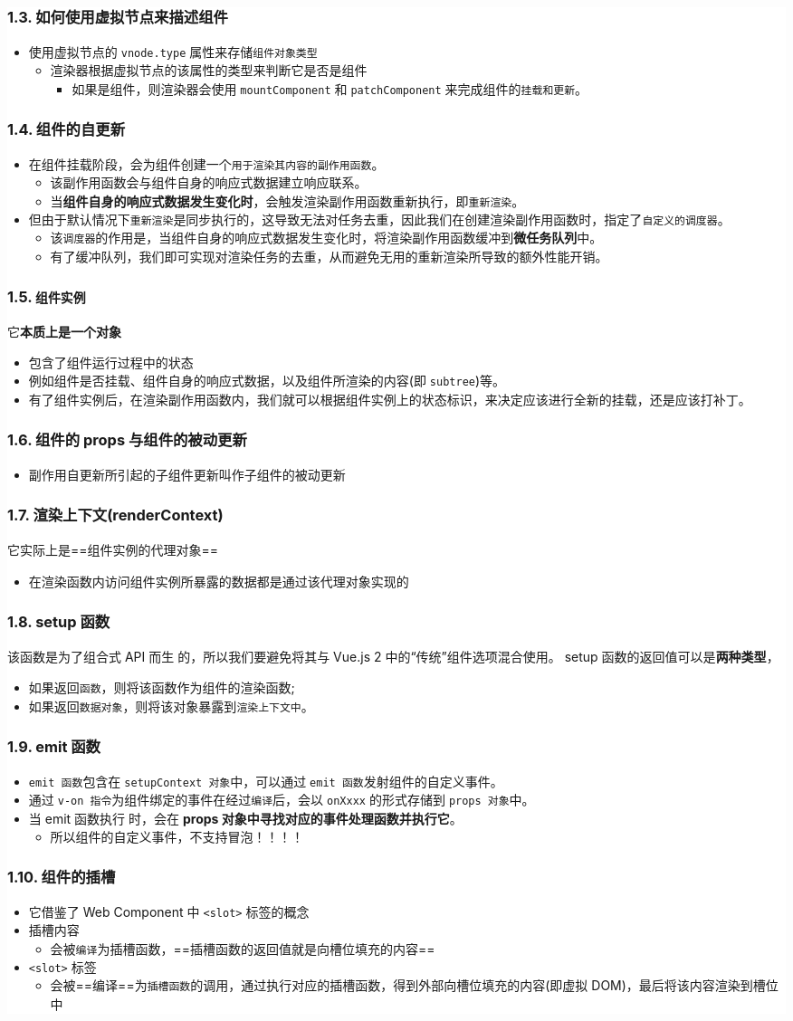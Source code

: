### 1.3. 如何使用虚拟节点来描述组件

- 使用虚拟节点的 `vnode.type` 属性来存储`组件对象类型`
	- 渲染器根据虚拟节点的该属性的类型来判断它是否是组件
		- 如果是组件，则渲染器会使用 `mountComponent` 和 `patchComponent` 来完成组件的`挂载和更新`。

### 1.4. 组件的自更新

- 在组件挂载阶段，会为组件创建一个`用于渲染其内容的副作用函数`。
	- 该副作用函数会与组件自身的响应式数据建立响应联系。
	- 当**组件自身的响应式数据发生变化时**，会触发渲染副作用函数重新执行，即`重新渲染`。
- 但由于默认情况下`重新渲染`是同步执行的，这导致无法对任务去重，因此我们在创建渲染副作用函数时，指定了`自定义的调度器`。
	- 该`调度器`的作用是，当组件自身的响应式数据发生变化时，将渲染副作用函数缓冲到**微任务队列**中。
	- 有了缓冲队列，我们即可实现对渲染任务的去重，从而避免无用的重新渲染所导致的额外性能开销。

### 1.5. `组件实例`

它**本质上是一个对象**
- 包含了组件运行过程中的状态
- 例如组件是否挂载、组件自身的响应式数据，以及组件所渲染的内容(即 `subtree`)等。
- 有了组件实例后，在渲染副作用函数内，我们就可以根据组件实例上的状态标识，来决定应该进行全新的挂载，还是应该打补丁。

### 1.6. 组件的 props 与组件的被动更新

- 副作用自更新所引起的子组件更新叫作子组件的被动更新

### 1.7. 渲染上下文(renderContext)

它实际上是==组件实例的代理对象==
- 在渲染函数内访问组件实例所暴露的数据都是通过该代理对象实现的

### 1.8. setup 函数

 该函数是为了组合式 API 而生 的，所以我们要避免将其与 Vue.js 2 中的“传统”组件选项混合使用。
  setup 函数的返回值可以是**两种类型**，
  - 如果返回`函数`，则将该函数作为组件的渲染函数;
  - 如果返回`数据对象`，则将该对象暴露到`渲染上下文中`。

### 1.9. emit 函数

- `emit 函数`包含在 `setupContext 对象`中，可以通过 `emit 函数`发射组件的自定义事件。
- 通过 `v-on 指令`为组件绑定的事件在经过`编译`后，会以 `onXxxx` 的形式存储到 `props 对象`中。
- 当 emit 函数执行 时，会在 **props 对象中寻找对应的事件处理函数并执行它**。
	- 所以组件的自定义事件，不支持冒泡！！！！

### 1.10. 组件的插槽

- 它借鉴了 Web Component 中 `<slot>` 标签的概念
- 插槽内容
	- 会被`编译`为插槽函数，==插槽函数的返回值就是向槽位填充的内容==
- `<slot>` 标签
	- 会被==编译==为`插槽函数`的调用，通过执行对应的插槽函数，得到外部向槽位填充的内容(即虚拟 DOM)，最后将该内容渲染到槽位中
